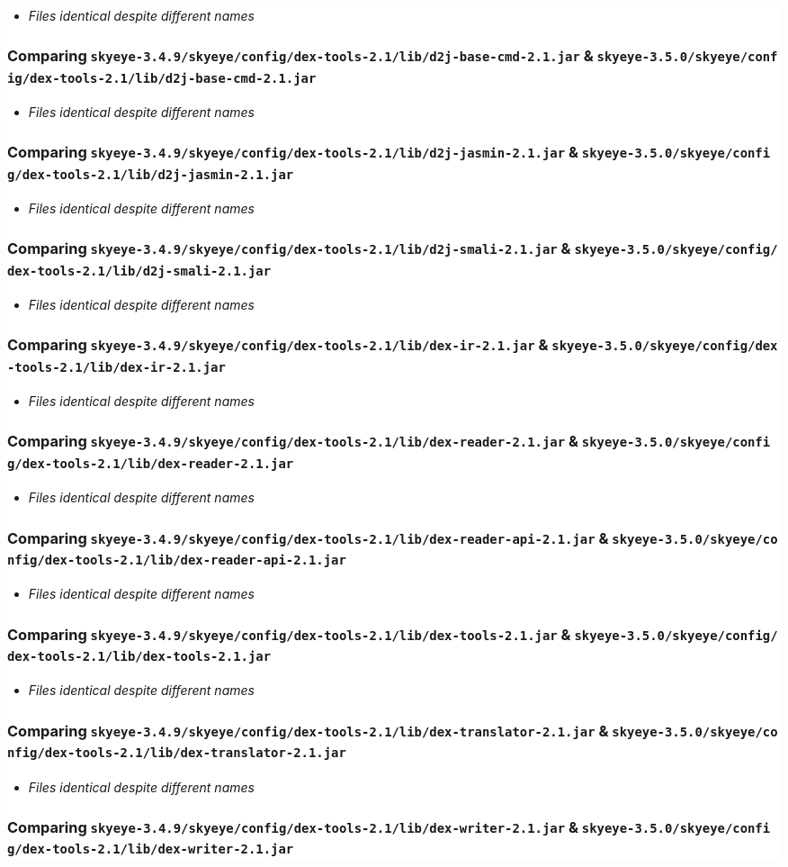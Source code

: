  * *Files identical despite different names*

### Comparing `skyeye-3.4.9/skyeye/config/dex-tools-2.1/lib/d2j-base-cmd-2.1.jar` & `skyeye-3.5.0/skyeye/config/dex-tools-2.1/lib/d2j-base-cmd-2.1.jar`

 * *Files identical despite different names*

### Comparing `skyeye-3.4.9/skyeye/config/dex-tools-2.1/lib/d2j-jasmin-2.1.jar` & `skyeye-3.5.0/skyeye/config/dex-tools-2.1/lib/d2j-jasmin-2.1.jar`

 * *Files identical despite different names*

### Comparing `skyeye-3.4.9/skyeye/config/dex-tools-2.1/lib/d2j-smali-2.1.jar` & `skyeye-3.5.0/skyeye/config/dex-tools-2.1/lib/d2j-smali-2.1.jar`

 * *Files identical despite different names*

### Comparing `skyeye-3.4.9/skyeye/config/dex-tools-2.1/lib/dex-ir-2.1.jar` & `skyeye-3.5.0/skyeye/config/dex-tools-2.1/lib/dex-ir-2.1.jar`

 * *Files identical despite different names*

### Comparing `skyeye-3.4.9/skyeye/config/dex-tools-2.1/lib/dex-reader-2.1.jar` & `skyeye-3.5.0/skyeye/config/dex-tools-2.1/lib/dex-reader-2.1.jar`

 * *Files identical despite different names*

### Comparing `skyeye-3.4.9/skyeye/config/dex-tools-2.1/lib/dex-reader-api-2.1.jar` & `skyeye-3.5.0/skyeye/config/dex-tools-2.1/lib/dex-reader-api-2.1.jar`

 * *Files identical despite different names*

### Comparing `skyeye-3.4.9/skyeye/config/dex-tools-2.1/lib/dex-tools-2.1.jar` & `skyeye-3.5.0/skyeye/config/dex-tools-2.1/lib/dex-tools-2.1.jar`

 * *Files identical despite different names*

### Comparing `skyeye-3.4.9/skyeye/config/dex-tools-2.1/lib/dex-translator-2.1.jar` & `skyeye-3.5.0/skyeye/config/dex-tools-2.1/lib/dex-translator-2.1.jar`

 * *Files identical despite different names*

### Comparing `skyeye-3.4.9/skyeye/config/dex-tools-2.1/lib/dex-writer-2.1.jar` & `skyeye-3.5.0/skyeye/config/dex-tools-2.1/lib/dex-writer-2.1.jar`
